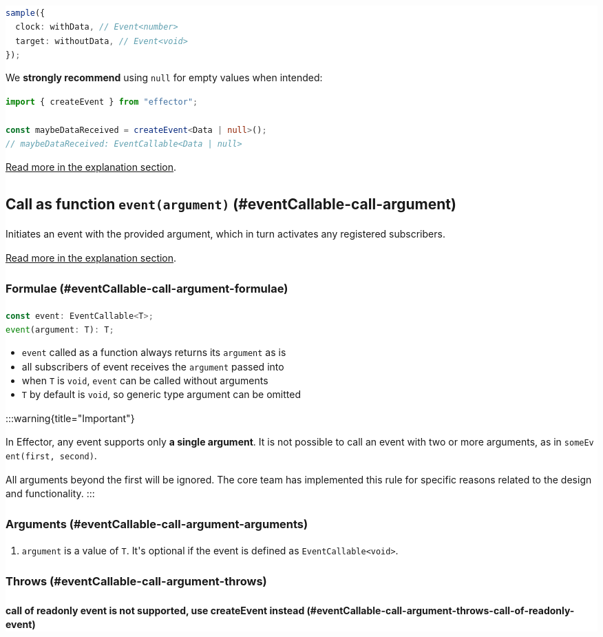 ```ts
sample({
  clock: withData, // Event<number>
  target: withoutData, // Event<void>
});
```

We **strongly recommend** using `null` for empty values when intended:

```ts
import { createEvent } from "effector";

const maybeDataReceived = createEvent<Data | null>();
// maybeDataReceived: EventCallable<Data | null>
```

[Read more in the explanation section](/en/explanation/events#typescript).

## Call as function `event(argument)` (#eventCallable-call-argument)

Initiates an event with the provided argument, which in turn activates any registered subscribers.

[Read more in the explanation section](/en/explanation/events#event-calling).

### Formulae (#eventCallable-call-argument-formulae)

```ts
const event: EventCallable<T>;
event(argument: T): T;
```

- `event` called as a function always returns its `argument` as is
- all subscribers of event receives the `argument` passed into
- when `T` is `void`, `event` can be called without arguments
- `T` by default is `void`, so generic type argument can be omitted

:::warning{title="Important"}

In Effector, any event supports only **a single argument**.
It is not possible to call an event with two or more arguments, as in `someEvent(first, second)`.

All arguments beyond the first will be ignored.
The core team has implemented this rule for specific reasons related to the design and functionality.
:::

### Arguments (#eventCallable-call-argument-arguments)

1. `argument` is a value of `T`. It's optional if the event is defined as `EventCallable<void>`.

### Throws (#eventCallable-call-argument-throws)

#### call of readonly event is not supported, use createEvent instead (#eventCallable-call-argument-throws-call-of-readonly-event)

